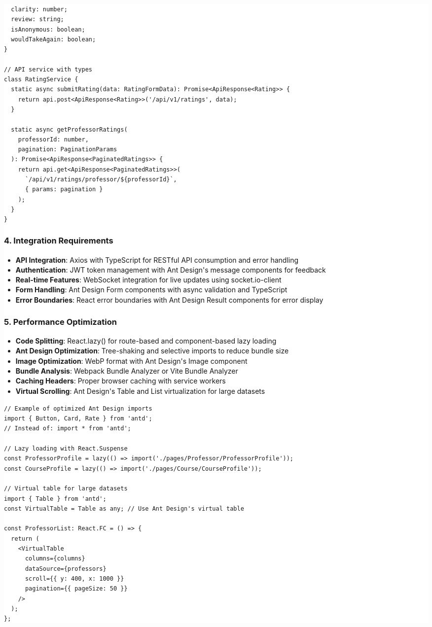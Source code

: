 ```tsx
  clarity: number;
  review: string;
  isAnonymous: boolean;
  wouldTakeAgain: boolean;
}

// API service with types
class RatingService {
  static async submitRating(data: RatingFormData): Promise<ApiResponse<Rating>> {
    return api.post<ApiResponse<Rating>>('/api/v1/ratings', data);
  }
  
  static async getProfessorRatings(
    professorId: number, 
    pagination: PaginationParams
  ): Promise<ApiResponse<PaginatedRatings>> {
    return api.get<ApiResponse<PaginatedRatings>>(
      `/api/v1/ratings/professor/${professorId}`,
      { params: pagination }
    );
  }
}
```

### 4. Integration Requirements
- **API Integration**: Axios with TypeScript for RESTful API consumption and error handling
- **Authentication**: JWT token management with Ant Design's message components for feedback
- **Real-time Features**: WebSocket integration for live updates using socket.io-client
- **Form Handling**: Ant Design Form components with async validation and TypeScript
- **Error Boundaries**: React error boundaries with Ant Design Result components for error display

### 5. Performance Optimization
- **Code Splitting**: React.lazy() for route-based and component-based lazy loading
- **Ant Design Optimization**: Tree-shaking and selective imports to reduce bundle size
- **Image Optimization**: WebP format with Ant Design's Image component
- **Bundle Analysis**: Webpack Bundle Analyzer or Vite Bundle Analyzer
- **Caching Headers**: Proper browser caching with service workers
- **Virtual Scrolling**: Ant Design's Table and List virtualization for large datasets

```tsx
// Example of optimized Ant Design imports
import { Button, Card, Rate } from 'antd';
// Instead of: import * from 'antd';

// Lazy loading with React.Suspense
const ProfessorProfile = lazy(() => import('./pages/Professor/ProfessorProfile'));
const CourseProfile = lazy(() => import('./pages/Course/CourseProfile'));

// Virtual table for large datasets
import { Table } from 'antd';
const VirtualTable = Table as any; // Use Ant Design's virtual table

const ProfessorList: React.FC = () => {
  return (
    <VirtualTable
      columns={columns}
      dataSource={professors}
      scroll={{ y: 400, x: 1000 }}
      pagination={{ pageSize: 50 }}
    />
  );
};
```
